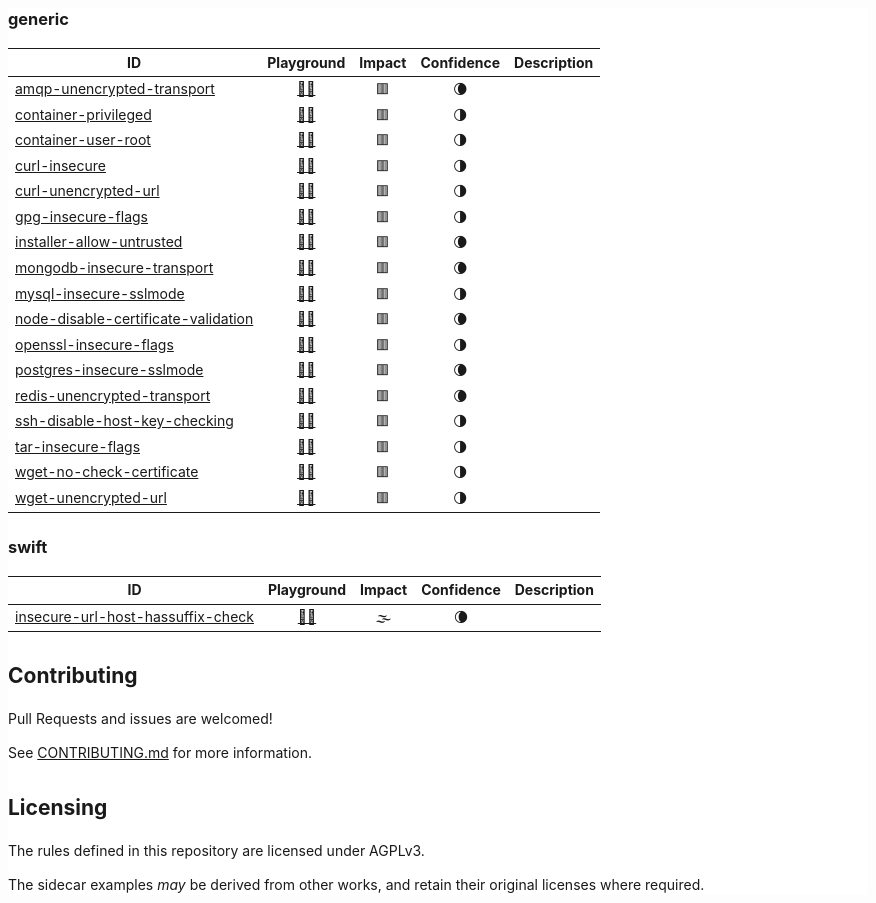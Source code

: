 
### generic

| ID | Playground | Impact | Confidence | Description |
| -- | :--------: | :----: | :--------: | ----------- |
| [amqp-unencrypted-transport](generic/amqp-unencrypted-transport.yaml) | [🛝🔗](https://semgrep.dev/playground/r/trailofbits.generic.amqp-unencrypted-transport.amqp-unencrypted-transport) | 🟥 | 🌘 |  |
| [container-privileged](generic/container-privileged.yaml) | [🛝🔗](https://semgrep.dev/playground/r/trailofbits.generic.container-privileged.container-privileged) | 🟥 | 🌗 |  |
| [container-user-root](generic/container-user-root.yaml) | [🛝🔗](https://semgrep.dev/playground/r/trailofbits.generic.container-user-root.container-user-root) | 🟥 | 🌗 |  |
| [curl-insecure](generic/curl-insecure.yaml) | [🛝🔗](https://semgrep.dev/playground/r/trailofbits.generic.curl-insecure.curl-insecure) | 🟥 | 🌗 |  |
| [curl-unencrypted-url](generic/curl-unencrypted-url.yaml) | [🛝🔗](https://semgrep.dev/playground/r/trailofbits.generic.curl-unencrypted-url.curl-unencrypted-url) | 🟥 | 🌗 |  |
| [gpg-insecure-flags](generic/gpg-insecure-flags.yaml) | [🛝🔗](https://semgrep.dev/playground/r/trailofbits.generic.gpg-insecure-flags.gpg-insecure-flags) | 🟥 | 🌗 |  |
| [installer-allow-untrusted](generic/installer-allow-untrusted.yaml) | [🛝🔗](https://semgrep.dev/playground/r/trailofbits.generic.installer-allow-untrusted.installer-allow-untrusted) | 🟥 | 🌘 |  |
| [mongodb-insecure-transport](generic/mongodb-insecure-transport.yaml) | [🛝🔗](https://semgrep.dev/playground/r/trailofbits.generic.mongodb-insecure-transport.mongodb-insecure-transport) | 🟥 | 🌘 |  |
| [mysql-insecure-sslmode](generic/mysql-insecure-sslmode.yaml) | [🛝🔗](https://semgrep.dev/playground/r/trailofbits.generic.mysql-insecure-sslmode.mysql-insecure-sslmode) | 🟥 | 🌗 |  |
| [node-disable-certificate-validation](generic/node-disable-certificate-validation.yaml) | [🛝🔗](https://semgrep.dev/playground/r/trailofbits.generic.node-disable-certificate-validation.node-disable-certificate-validation) | 🟥 | 🌘 |  |
| [openssl-insecure-flags](generic/openssl-insecure-flags.yaml) | [🛝🔗](https://semgrep.dev/playground/r/trailofbits.generic.openssl-insecure-flags.openssl-insecure-flags) | 🟥 | 🌗 |  |
| [postgres-insecure-sslmode](generic/postgres-insecure-sslmode.yaml) | [🛝🔗](https://semgrep.dev/playground/r/trailofbits.generic.postgres-insecure-sslmode.postgres-insecure-sslmode) | 🟥 | 🌘 |  |
| [redis-unencrypted-transport](generic/redis-unencrypted-transport.yaml) | [🛝🔗](https://semgrep.dev/playground/r/trailofbits.generic.redis-unencrypted-transport.redis-unencrypted-transport) | 🟥 | 🌘 |  |
| [ssh-disable-host-key-checking](generic/ssh-disable-host-key-checking.yaml) | [🛝🔗](https://semgrep.dev/playground/r/trailofbits.generic.ssh-disable-host-key-checking.ssh-disable-host-key-checking) | 🟥 | 🌗 |  |
| [tar-insecure-flags](generic/tar-insecure-flags.yaml) | [🛝🔗](https://semgrep.dev/playground/r/trailofbits.generic.tar-insecure-flags.tar-insecure-flags) | 🟥 | 🌗 |  |
| [wget-no-check-certificate](generic/wget-no-check-certificate.yaml) | [🛝🔗](https://semgrep.dev/playground/r/trailofbits.generic.wget-no-check-certificate.wget-no-check-certificate) | 🟥 | 🌗 |  |
| [wget-unencrypted-url](generic/wget-unencrypted-url.yaml) | [🛝🔗](https://semgrep.dev/playground/r/trailofbits.generic.wget-unencrypted-url.wget-unencrypted-url) | 🟥 | 🌗 |  |

### swift

| ID | Playground | Impact | Confidence | Description |
| -- | :--------: | :----: | :--------: | ----------- |
| [insecure-url-host-hassuffix-check](swift/insecure-url-host-hassuffix-check.yaml) | [🛝🔗](https://semgrep.dev/playground/r/trailofbits.swift.insecure-url-host-hassuffix-check.insecure-url-host-hassuffix-check) | 🌫️ | 🌘 |  |

## Contributing

Pull Requests and issues are welcomed!

See [CONTRIBUTING.md](CONTRIBUTING.md) for more information.

## Licensing

The rules defined in this repository are licensed under AGPLv3.

The sidecar examples *may* be derived from other works, and retain their
original licenses where required.
